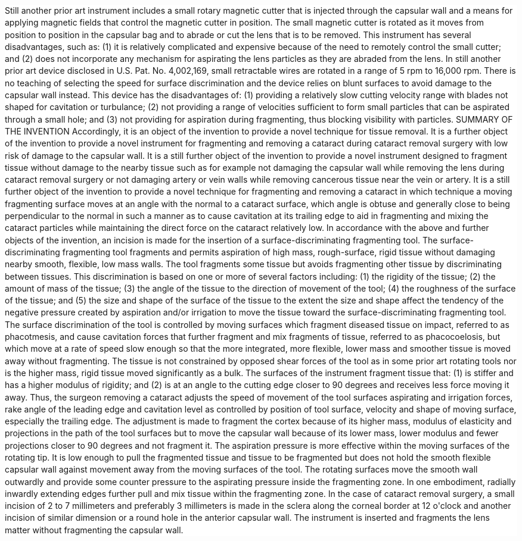 Still another prior art instrument includes a small rotary magnetic cutter that is injected through the capsular wall and a means for applying magnetic fields that control the magnetic cutter in position. The small magnetic cutter is rotated as it moves from position to position in the capsular bag and to abrade or cut the lens that is to be removed.
This instrument has several disadvantages, such as: (1) it is relatively complicated and expensive because of the need to remotely control the small cutter; and (2) does not incorporate any mechanism for aspirating the lens particles as they are abraded from the lens.
In still another prior art device disclosed in U.S. Pat. No. 4,002,169, small retractable wires are rotated in a range of 5 rpm to 16,000 rpm. There is no teaching of selecting the speed for surface discrimination and the device relies on blunt surfaces to avoid damage to the capsular wall instead. This device has the disadvantages of: (1) providing a relatively slow cutting velocity range with blades not shaped for cavitation or turbulance; (2) not providing a range of velocities sufficient to form small particles that can be aspirated through a small hole; and (3) not providing for aspiration during fragmenting, thus blocking visibility with particles.
SUMMARY OF THE INVENTION
Accordingly, it is an object of the invention to provide a novel technique for tissue removal.
It is a further object of the invention to provide a novel instrument for fragmenting and removing a cataract during cataract removal surgery with low risk of damage to the capsular wall.
It is a still further object of the invention to provide a novel instrument designed to fragment tissue without damage to the nearby tissue such as for example not damaging the capsular wall while removing the lens during cataract removal surgery or not damaging artery or vein walls while removing cancerous tissue near the vein or artery.
It is a still further object of the invention to provide a novel technique for fragmenting and removing a cataract in which technique a moving fragmenting surface moves at an angle with the normal to a cataract surface, which angle is obtuse and generally close to being perpendicular to the normal in such a manner as to cause cavitation at its trailing edge to aid in fragmenting and mixing the cataract particles while maintaining the direct force on the cataract relatively low.
In accordance with the above and further objects of the invention, an incision is made for the insertion of a surface-discriminating fragmenting tool. The surface-discriminating fragmenting tool fragments and permits aspiration of high mass, rough-surface, rigid tissue without damaging nearby smooth, flexible, low mass walls. The tool fragments some tissue but avoids fragmenting other tissue by discriminating between tissues. This discrimination is based on one or more of several factors including: (1) the rigidity of the tissue; (2) the amount of mass of the tissue; (3) the angle of the tissue to the direction of movement of the tool; (4) the roughness of the surface of the tissue; and (5) the size and shape of the surface of the tissue to the extent the size and shape affect the tendency of the negative pressure created by aspiration and/or irrigation to move the tissue toward the surface-discriminating fragmenting tool.
The surface discrimination of the tool is controlled by moving surfaces which fragment diseased tissue on impact, referred to as phacotmesis, and cause cavitation forces that further fragment and mix fragments of tissue, referred to as phacocoelosis, but which move at a rate of speed slow enough so that the more integrated, more flexible, lower mass and smoother tissue is moved away without fragmenting. The tissue is not constrained by opposed shear forces of the tool as in some prior art rotating tools nor is the higher mass, rigid tissue moved significantly as a bulk.
The surfaces of the instrument fragment tissue that: (1) is stiffer and has a higher modulus of rigidity; and (2) is at an angle to the cutting edge closer to 90 degrees and receives less force moving it away. Thus, the surgeon removing a cataract adjusts the speed of movement of the tool surfaces aspirating and irrigation forces, rake angle of the leading edge and cavitation level as controlled by position of tool surface, velocity and shape of moving surface, especially the trailing edge. The adjustment is made to fragment the cortex because of its higher mass, modulus of elasticity and projections in the path of the tool surfaces but to move the capsular wall because of its lower mass, lower modulus and fewer projections closer to 90 degrees and not fragment it.
The aspiration pressure is more effective within the moving surfaces of the rotating tip. It is low enough to pull the fragmented tissue and tissue to be fragmented but does not hold the smooth flexible capsular wall against movement away from the moving surfaces of the tool. The rotating surfaces move the smooth wall outwardly and provide some counter pressure to the aspirating pressure inside the fragmenting zone. In one embodiment, radially inwardly extending edges further pull and mix tissue within the fragmenting zone.
In the case of cataract removal surgery, a small incision of 2 to 7 millimeters and preferably 3 millimeters is made in the sclera along the corneal border at 12 o'clock and another incision of similar dimension or a round hole in the anterior capsular wall. The instrument is inserted and fragments the lens matter without fragmenting the capsular wall.